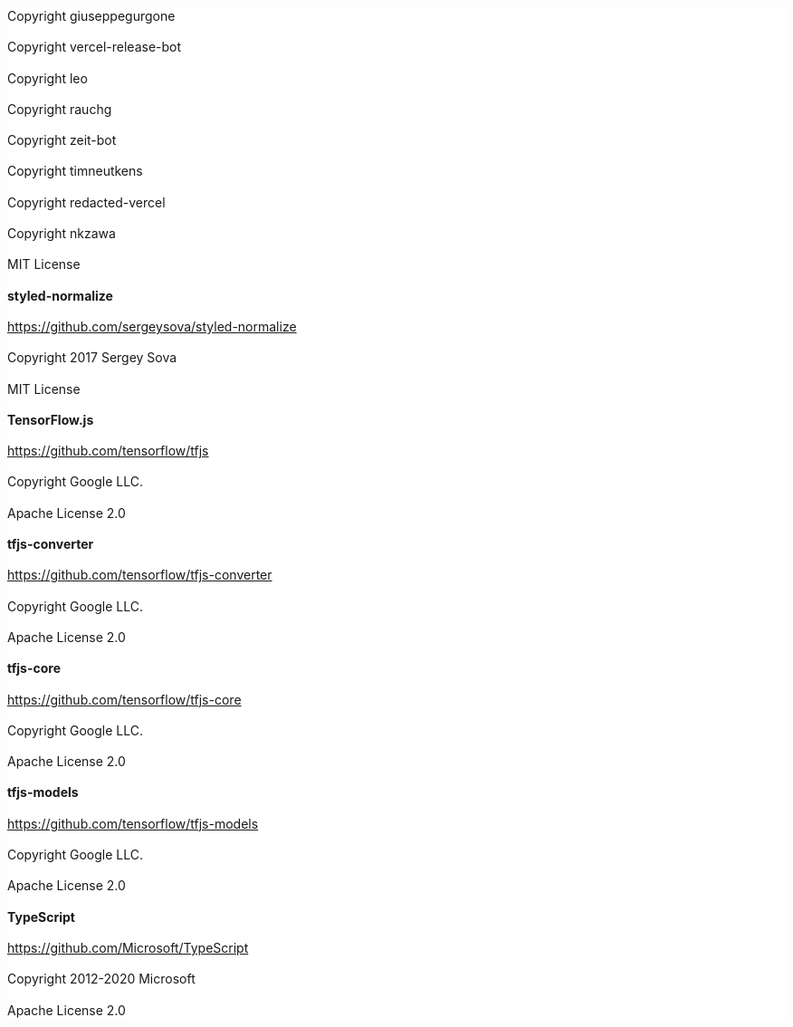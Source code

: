 Copyright giuseppegurgone

Copyright vercel-release-bot

Copyright leo

Copyright rauchg

Copyright zeit-bot

Copyright timneutkens

Copyright redacted-vercel

Copyright nkzawa

MIT License

 **styled-normalize**

https://github.com/sergeysova/styled-normalize

Copyright 2017 Sergey Sova

MIT License

 **TensorFlow.js**

https://github.com/tensorflow/tfjs

Copyright Google LLC.

Apache License 2.0

 **tfjs-converter**

https://github.com/tensorflow/tfjs-converter

Copyright Google LLC.

Apache License 2.0

 **tfjs-core**

https://github.com/tensorflow/tfjs-core

Copyright Google LLC.

Apache License 2.0

 **tfjs-models**

https://github.com/tensorflow/tfjs-models

Copyright Google LLC.

Apache License 2.0

 **TypeScript**

https://github.com/Microsoft/TypeScript

Copyright 2012-2020 Microsoft

Apache License 2.0
